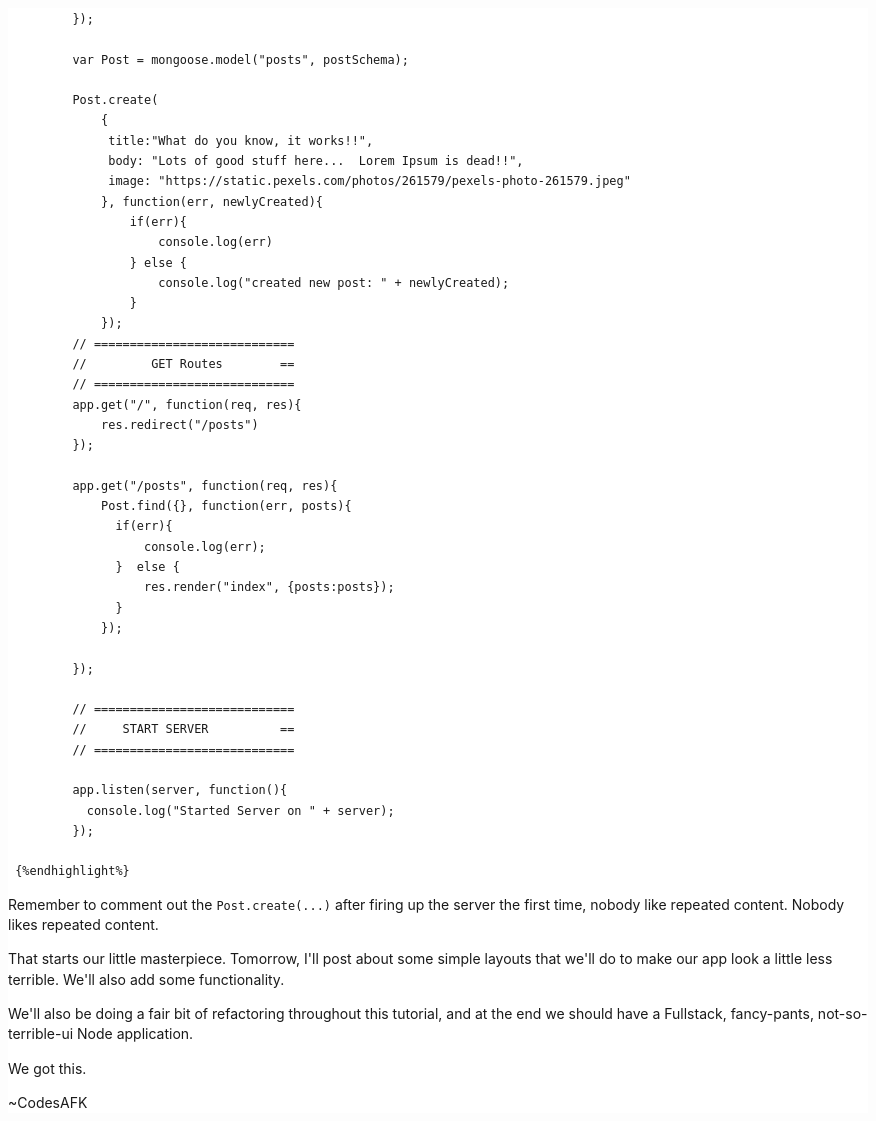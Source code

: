              });
             
             var Post = mongoose.model("posts", postSchema);
             
             Post.create(
                 {
                  title:"What do you know, it works!!",
                  body: "Lots of good stuff here...  Lorem Ipsum is dead!!",
                  image: "https://static.pexels.com/photos/261579/pexels-photo-261579.jpeg"
                 }, function(err, newlyCreated){
                     if(err){
                         console.log(err)
                     } else {
                         console.log("created new post: " + newlyCreated);
                     }
                 });
             // ============================
             //         GET Routes        ==
             // ============================
             app.get("/", function(req, res){
                 res.redirect("/posts")
             });
             
             app.get("/posts", function(req, res){
                 Post.find({}, function(err, posts){
                   if(err){
                       console.log(err);
                   }  else {
                       res.render("index", {posts:posts});
                   }
                 });
             
             });
             
             // ============================
             //     START SERVER          ==
             // ============================
             
             app.listen(server, function(){
               console.log("Started Server on " + server);
             });
             
     {%endhighlight%}
  Remember to comment out the ```Post.create(...)``` after firing up the server the first time, nobody like repeated content.
  Nobody likes repeated content.
  
  That starts our little masterpiece.  Tomorrow, I'll post about some simple layouts that we'll do to make our app look a
  little less terrible.  We'll also add some functionality.  
  
  We'll also be doing a fair bit of refactoring throughout this tutorial, and at the end we should have a Fullstack, fancy-pants,
  not-so-terrible-ui Node application.
  
  We got this.
  
  ~CodesAFK